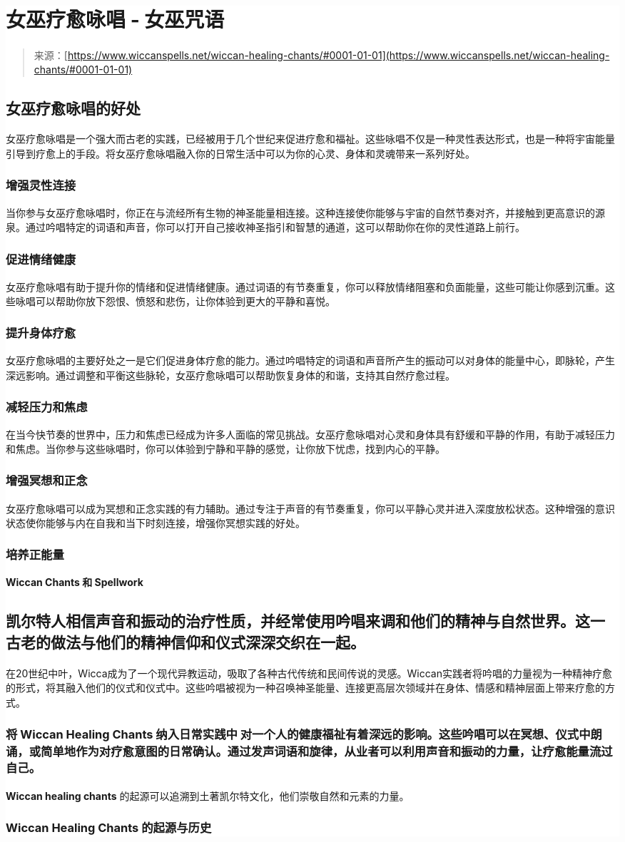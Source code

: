 

# 女巫疗愈咏唱 - 女巫咒语

> 来源：[https://www.wiccanspells.net/wiccan-healing-chants/#0001-01-01](https://www.wiccanspells.net/wiccan-healing-chants/#0001-01-01)

## 女巫疗愈咏唱的好处

女巫疗愈咏唱是一个强大而古老的实践，已经被用于几个世纪来促进疗愈和福祉。这些咏唱不仅是一种灵性表达形式，也是一种将宇宙能量引导到疗愈上的手段。将女巫疗愈咏唱融入你的日常生活中可以为你的心灵、身体和灵魂带来一系列好处。

### 增强灵性连接

当你参与女巫疗愈咏唱时，你正在与流经所有生物的神圣能量相连接。这种连接使你能够与宇宙的自然节奏对齐，并接触到更高意识的源泉。通过吟唱特定的词语和声音，你可以打开自己接收神圣指引和智慧的通道，这可以帮助你在你的灵性道路上前行。

### 促进情绪健康

女巫疗愈咏唱有助于提升你的情绪和促进情绪健康。通过词语的有节奏重复，你可以释放情绪阻塞和负面能量，这些可能让你感到沉重。这些咏唱可以帮助你放下怨恨、愤怒和悲伤，让你体验到更大的平静和喜悦。

### 提升身体疗愈

女巫疗愈咏唱的主要好处之一是它们促进身体疗愈的能力。通过吟唱特定的词语和声音所产生的振动可以对身体的能量中心，即脉轮，产生深远影响。通过调整和平衡这些脉轮，女巫疗愈咏唱可以帮助恢复身体的和谐，支持其自然疗愈过程。

### 减轻压力和焦虑

在当今快节奏的世界中，压力和焦虑已经成为许多人面临的常见挑战。女巫疗愈咏唱对心灵和身体具有舒缓和平静的作用，有助于减轻压力和焦虑。当你参与这些咏唱时，你可以体验到宁静和平静的感觉，让你放下忧虑，找到内心的平静。

### 增强冥想和正念

女巫疗愈咏唱可以成为冥想和正念实践的有力辅助。通过专注于声音的有节奏重复，你可以平静心灵并进入深度放松状态。这种增强的意识状态使你能够与内在自我和当下时刻连接，增强你冥想实践的好处。

### 培养正能量

**Wiccan Chants 和 Spellwork**

## 凯尔特人相信声音和振动的治疗性质，并经常使用吟唱来调和他们的精神与自然世界。这一古老的做法与他们的精神信仰和仪式深深交织在一起。

在20世纪中叶，Wicca成为了一个现代异教运动，吸取了各种古代传统和民间传说的灵感。Wiccan实践者将吟唱的力量视为一种精神疗愈的形式，将其融入他们的仪式和仪式中。这些吟唱被视为一种召唤神圣能量、连接更高层次领域并在身体、情感和精神层面上带来疗愈的方式。

### **将 Wiccan Healing Chants 纳入日常实践中** 对一个人的健康福祉有着深远的影响。这些吟唱可以在冥想、仪式中朗诵，或简单地作为对疗愈意图的日常确认。通过发声词语和旋律，从业者可以利用声音和振动的力量，让疗愈能量流过自己。

**Wiccan healing chants** 的起源可以追溯到土著凯尔特文化，他们崇敬自然和元素的力量。

### **Wiccan Healing Chants 的起源与历史**
